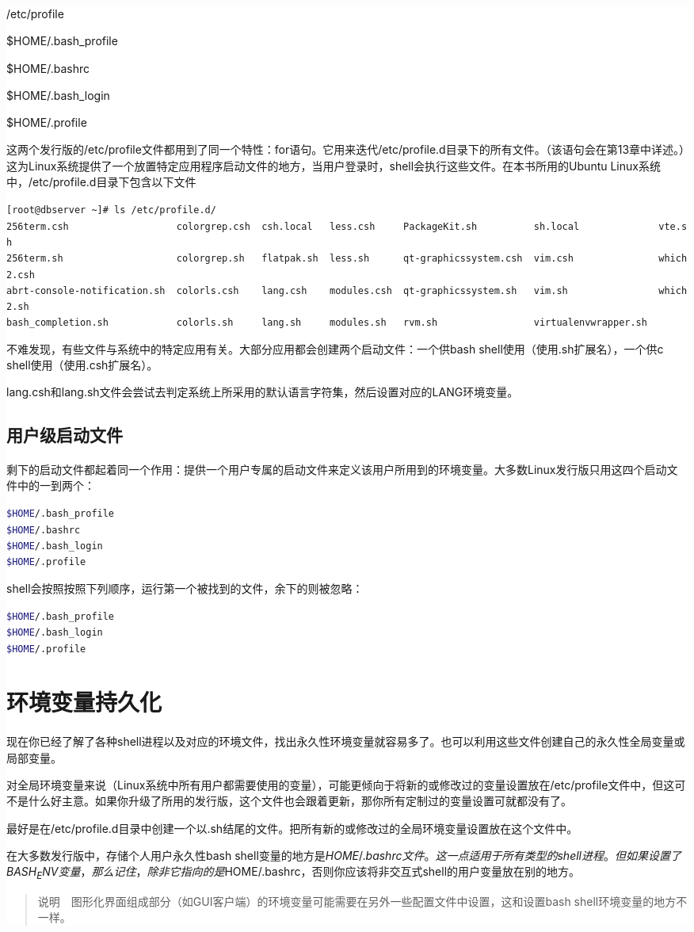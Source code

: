 
/etc/profile

$HOME/.bash_profile

$HOME/.bashrc

$HOME/.bash_login

$HOME/.profile

这两个发行版的/etc/profile文件都用到了同一个特性：for语句。它用来迭代/etc/profile.d目录下的所有文件。（该语句会在第13章中详述。）这为Linux系统提供了一个放置特定应用程序启动文件的地方，当用户登录时，shell会执行这些文件。在本书所用的Ubuntu Linux系统中，/etc/profile.d目录下包含以下文件
```bash
[root@dbserver ~]# ls /etc/profile.d/
256term.csh                   colorgrep.csh  csh.local   less.csh     PackageKit.sh          sh.local              vte.sh
256term.sh                    colorgrep.sh   flatpak.sh  less.sh      qt-graphicssystem.csh  vim.csh               which2.csh
abrt-console-notification.sh  colorls.csh    lang.csh    modules.csh  qt-graphicssystem.sh   vim.sh                which2.sh
bash_completion.sh            colorls.sh     lang.sh     modules.sh   rvm.sh                 virtualenvwrapper.sh
```
不难发现，有些文件与系统中的特定应用有关。大部分应用都会创建两个启动文件：一个供bash shell使用（使用.sh扩展名），一个供c shell使用（使用.csh扩展名）。

lang.csh和lang.sh文件会尝试去判定系统上所采用的默认语言字符集，然后设置对应的LANG环境变量。

## 用户级启动文件
剩下的启动文件都起着同一个作用：提供一个用户专属的启动文件来定义该用户所用到的环境变量。大多数Linux发行版只用这四个启动文件中的一到两个：
```bash
$HOME/.bash_profile
$HOME/.bashrc
$HOME/.bash_login
$HOME/.profile
```
shell会按照按照下列顺序，运行第一个被找到的文件，余下的则被忽略：
```bash
$HOME/.bash_profile
$HOME/.bash_login
$HOME/.profile
```

# 环境变量持久化

现在你已经了解了各种shell进程以及对应的环境文件，找出永久性环境变量就容易多了。也可以利用这些文件创建自己的永久性全局变量或局部变量。

对全局环境变量来说（Linux系统中所有用户都需要使用的变量），可能更倾向于将新的或修改过的变量设置放在/etc/profile文件中，但这可不是什么好主意。如果你升级了所用的发行版，这个文件也会跟着更新，那你所有定制过的变量设置可就都没有了。

最好是在/etc/profile.d目录中创建一个以.sh结尾的文件。把所有新的或修改过的全局环境变量设置放在这个文件中。

在大多数发行版中，存储个人用户永久性bash shell变量的地方是$HOME/.bashrc文件。这一点适用于所有类型的shell进程。但如果设置了BASH_ENV变量，那么记住，除非它指向的是$HOME/.bashrc，否则你应该将非交互式shell的用户变量放在别的地方。

> 说明　图形化界面组成部分（如GUI客户端）的环境变量可能需要在另外一些配置文件中设置，这和设置bash shell环境变量的地方不一样。
